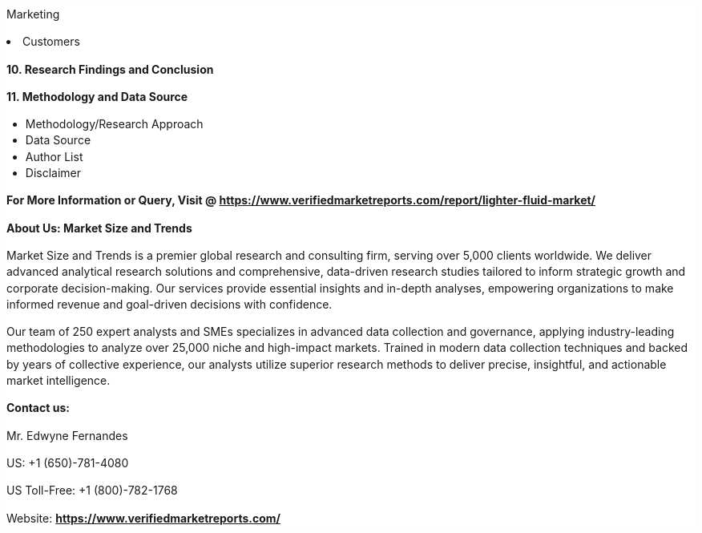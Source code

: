Marketing</li><li>Customers</li></ul><p><strong>10. Research Findings and Conclusion</strong></p><p><strong>11. Methodology and Data Source</strong></p><ul><li>Methodology/Research Approach</li><li>Data Source</li><li>Author List</li><li>Disclaimer</li></ul></p><p><strong>For More Information or Query, Visit @ <a href="https://www.verifiedmarketreports.com/report/lighter-fluid-market/">https://www.verifiedmarketreports.com/report/lighter-fluid-market/</a></strong></p><p><strong>About Us: Market Size and Trends</strong></p><p>Market Size and Trends is a premier global research and consulting firm, serving over 5,000 clients worldwide. We deliver advanced analytical research solutions and comprehensive, data-driven research studies tailored to inform strategic growth and corporate decision-making. Our services provide essential insights and in-depth analyses, empowering organizations to make informed revenue and goal-driven decisions with confidence.</p><p>Our team of 250 expert analysts and SMEs specializes in advanced data collection and governance, applying industry-leading methodologies to analyze over 25,000 niche and high-impact markets. Trained in modern data collection techniques and backed by years of collective experience, our analysts utilize superior research methods to deliver precise, insightful, and actionable market intelligence.</p><p><strong>Contact us:</strong></p><p>Mr. Edwyne Fernandes</p><p>US: +1 (650)-781-4080</p><p>US Toll-Free: +1 (800)-782-1768</p><p>Website: <strong><a href="https://www.verifiedmarketreports.com/">https://www.verifiedmarketreports.com/</a></strong></p>
